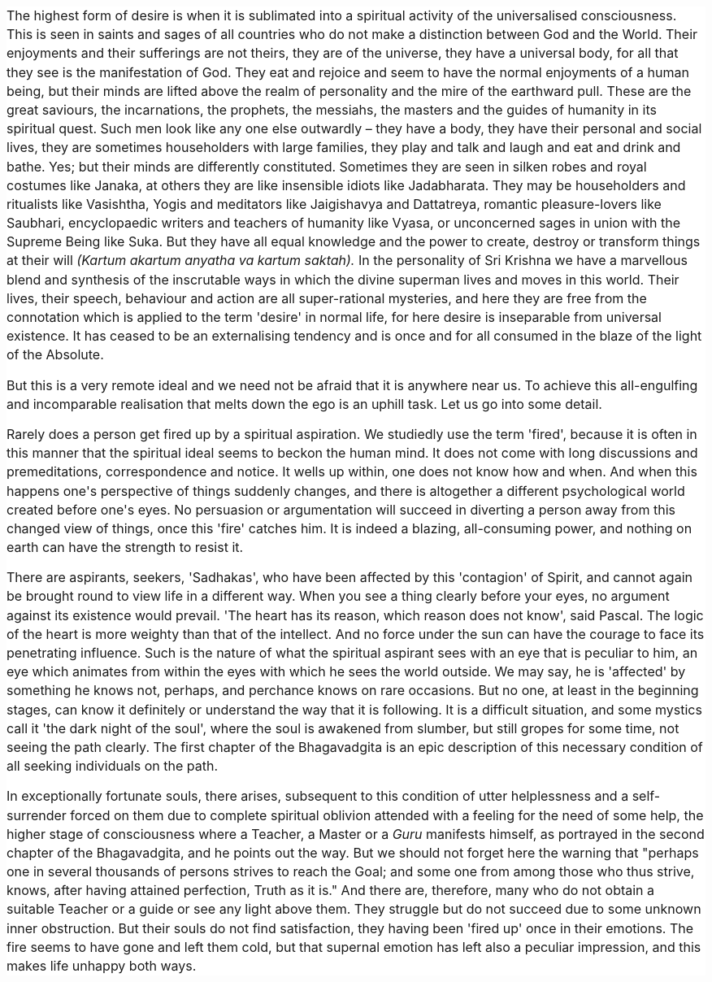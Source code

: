 <p><span style="font-size: 12pt;">The highest form of desire is when it is sublimated into a spiritual activity of the universalised consciousness. This is seen in saints and sages of all countries who do not make a distinction between God and the World. Their enjoyments and their sufferings are not theirs, they are of the universe, they have a universal body, for all that they see is the manifestation of God. They eat and rejoice and seem to have the normal enjoyments of a human being, but their minds are lifted above the realm of personality and the mire of the earthward pull. These are the great saviours, the incarnations, the prophets, the messiahs, the masters and the guides of humanity in its spiritual quest. Such men look like any one else outwardly – they have a body, they have their personal and social lives, they are sometimes householders with large families, they play and talk and laugh and eat and drink and bathe. Yes; but their minds are differently constituted. Sometimes they are seen in silken robes and royal costumes like Janaka, at others they are like insensible idiots like Jadabharata. They may be householders and ritualists like Vasishtha, Yogis and meditators like Jaigishavya and Dattatreya, romantic pleasure-lovers like Saubhari, encyclopaedic writers and teachers of humanity like Vyasa, or unconcerned sages in union with the Supreme Being like Suka. But they have all equal knowledge and the power to create, destroy or transform things at their will <em>(Kartum akartum anyatha va kartum saktah).</em> In the personality of Sri Krishna we have a marvellous blend and synthesis of the inscrutable ways in which the divine superman lives and moves in this world. Their lives, their speech, behaviour and action are all super-rational mysteries, and here they are free from the connotation which is applied to the term 'desire' in normal life, for here desire is inseparable from universal existence. It has ceased to be an externalising tendency and is once and for all consumed in the blaze of the light of the Absolute.</span></p>
<p><span style="font-size: 12pt;">But this is a very remote ideal and we need not be afraid that it is anywhere near us. To achieve this all-engulfing and incomparable realisation that melts down the ego is an uphill task. Let us go into some detail.</span></p>
<p><span style="font-size: 12pt;">Rarely does a person get fired up by a spiritual aspiration. We studiedly use the term 'fired', because it is often in this manner that the spiritual ideal seems to beckon the human mind. It does not come with long discussions and premeditations, correspondence and notice. It wells up within, one does not know how and when. And when this happens one's perspective of things suddenly changes, and there is altogether a different psychological world created before one's eyes. No persuasion or argumentation will succeed in diverting a person away from this changed view of things, once this 'fire' catches him. It is indeed a blazing, all-consuming power, and nothing on earth can have the strength to resist it.</span></p>
<p><span style="font-size: 12pt;">There are aspirants, seekers, 'Sadhakas', who have been affected by this 'contagion' of Spirit, and cannot again be brought round to view life in a different way. When you see a thing clearly before your eyes, no argument against its existence would prevail. 'The heart has its reason, which reason does not know', said Pascal. The logic of the heart is more weighty than that of the intellect. And no force under the sun can have the courage to face its penetrating influence. Such is the nature of what the spiritual aspirant sees with an eye that is peculiar to him, an eye which animates from within the eyes with which he sees the world outside. We may say, he is 'affected' by something he knows not, perhaps, and perchance knows on rare occasions. But no one, at least in the beginning stages, can know it definitely or understand the way that it is following. It is a difficult situation, and some mystics call it 'the dark night of the soul', where the soul is awakened from slumber, but still gropes for some time, not seeing the path clearly. The first chapter of the Bhagavadgita is an epic description of this necessary condition of all seeking individuals on the path.</span></p>
<p><span style="font-size: 12pt;">In exceptionally fortunate souls, there arises, subsequent to this condition of utter helplessness and a self-surrender forced on them due to complete spiritual oblivion attended with a feeling for the need of some help, the higher stage of consciousness where a Teacher, a Master or a <em>Guru</em> manifests himself, as portrayed in the second chapter of the Bhagavadgita, and he points out the way. But we should not forget here the warning that "perhaps one in several thousands of persons strives to reach the Goal; and some one from among those who thus strive, knows, after having attained perfection, Truth as it is." And there are, therefore, many who do not obtain a suitable Teacher or a guide or see any light above them. They struggle but do not succeed due to some unknown inner obstruction. But their souls do not find satisfaction, they having been 'fired up' once in their emotions. The fire seems to have gone and left them cold, but that supernal emotion has left also a peculiar impression, and this makes life unhappy both ways.</span></p>